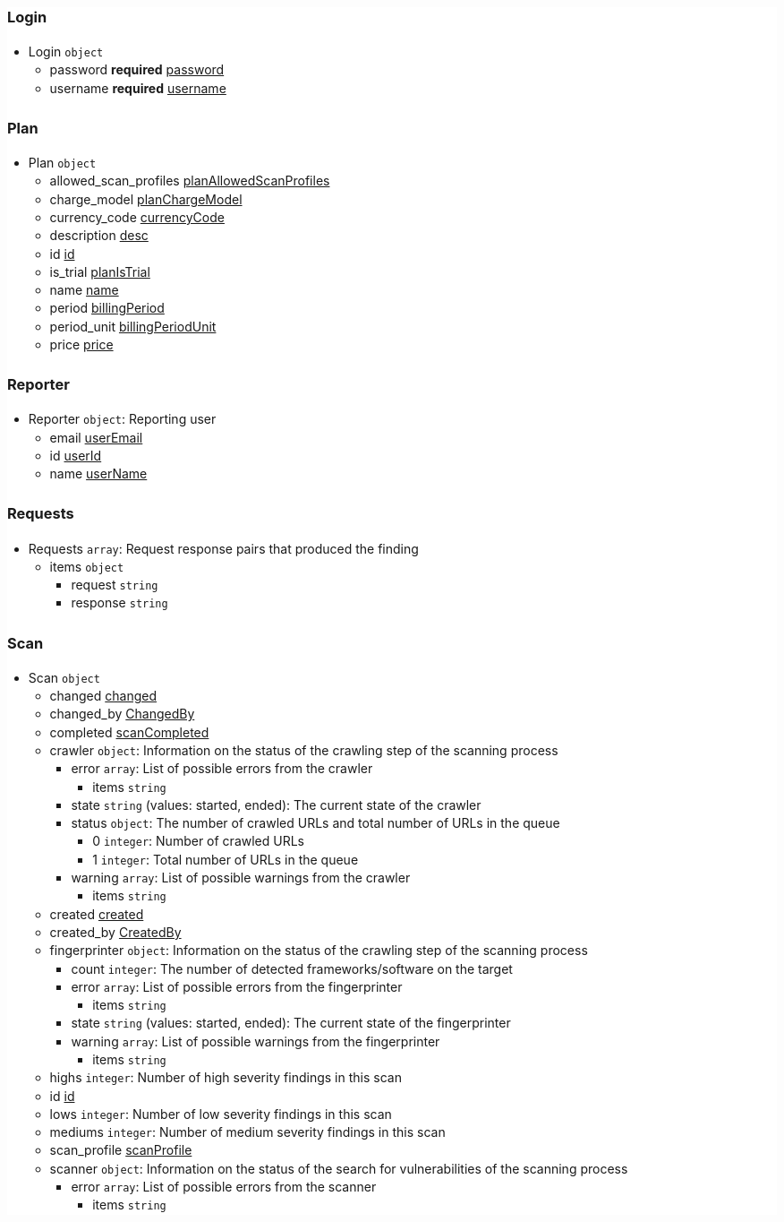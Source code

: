 ### Login
* Login `object`
  * password **required** [password](#password)
  * username **required** [username](#username)

### Plan
* Plan `object`
  * allowed_scan_profiles [planAllowedScanProfiles](#planallowedscanprofiles)
  * charge_model [planChargeModel](#planchargemodel)
  * currency_code [currencyCode](#currencycode)
  * description [desc](#desc)
  * id [id](#id)
  * is_trial [planIsTrial](#planistrial)
  * name [name](#name)
  * period [billingPeriod](#billingperiod)
  * period_unit [billingPeriodUnit](#billingperiodunit)
  * price [price](#price)

### Reporter
* Reporter `object`: Reporting user
  * email [userEmail](#useremail)
  * id [userId](#userid)
  * name [userName](#username)

### Requests
* Requests `array`: Request response pairs that produced the finding
  * items `object`
    * request `string`
    * response `string`

### Scan
* Scan `object`
  * changed [changed](#changed)
  * changed_by [ChangedBy](#changedby)
  * completed [scanCompleted](#scancompleted)
  * crawler `object`: Information on the status of the crawling step of the scanning process
    * error `array`: List of possible errors from the crawler
      * items `string`
    * state `string` (values: started, ended): The current state of the crawler
    * status `object`: The number of crawled URLs and total number of URLs in the queue
      * 0 `integer`: Number of crawled URLs
      * 1 `integer`: Total number of URLs in the queue
    * warning `array`: List of possible warnings from the crawler
      * items `string`
  * created [created](#created)
  * created_by [CreatedBy](#createdby)
  * fingerprinter `object`: Information on the status of the crawling step of the scanning process
    * count `integer`: The number of detected frameworks/software on the target
    * error `array`: List of possible errors from the fingerprinter
      * items `string`
    * state `string` (values: started, ended): The current state of the fingerprinter
    * warning `array`: List of possible warnings from the fingerprinter
      * items `string`
  * highs `integer`: Number of high severity findings in this scan
  * id [id](#id)
  * lows `integer`: Number of low severity findings in this scan
  * mediums `integer`: Number of medium severity findings in this scan
  * scan_profile [scanProfile](#scanprofile)
  * scanner `object`: Information on the status of the search for vulnerabilities of the scanning process
    * error `array`: List of possible errors from the scanner
      * items `string`
